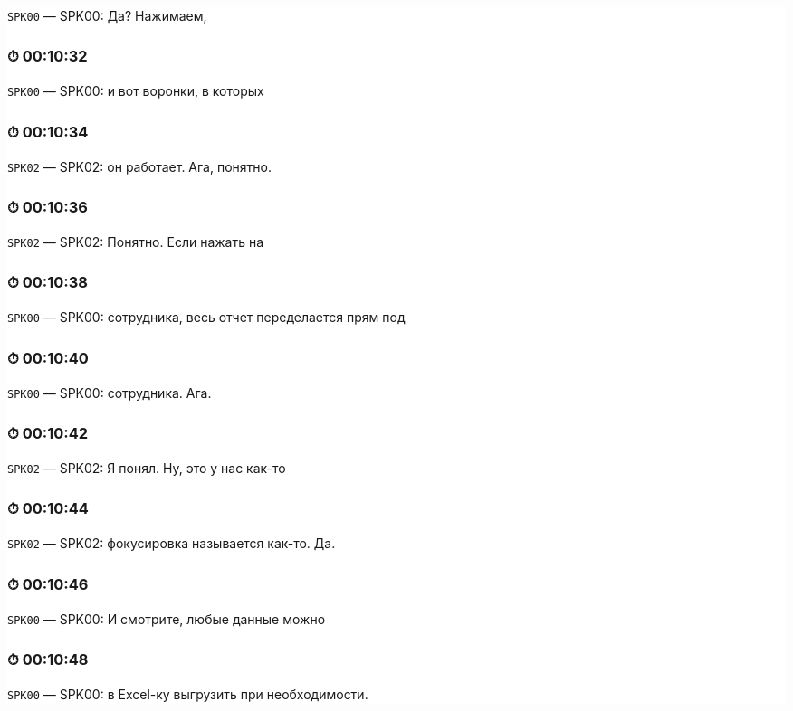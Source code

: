 `SPK00` — SPK00:  Да? Нажимаем,

<a id="tc001032"></a>

### ⏱ 00:10:32

`SPK00` — SPK00:  и вот воронки, в которых

<a id="tc001034"></a>

### ⏱ 00:10:34

`SPK02` — SPK02:  он работает. Ага, понятно.

<a id="tc001036"></a>

### ⏱ 00:10:36

`SPK02` — SPK02:  Понятно. Если нажать на

<a id="tc001038"></a>

### ⏱ 00:10:38

`SPK00` — SPK00:  сотрудника, весь отчет переделается прям под

<a id="tc001040"></a>

### ⏱ 00:10:40

`SPK00` — SPK00:  сотрудника. Ага.

<a id="tc001042"></a>

### ⏱ 00:10:42

`SPK02` — SPK02:  Я понял. Ну, это у нас как-то

<a id="tc001044"></a>

### ⏱ 00:10:44

`SPK02` — SPK02:  фокусировка называется как-то. Да.

<a id="tc001046"></a>

### ⏱ 00:10:46

`SPK00` — SPK00:  И смотрите, любые данные можно

<a id="tc001048"></a>

### ⏱ 00:10:48

`SPK00` — SPK00:  в Excel-ку выгрузить при необходимости.

<a id="tc001050"></a>
